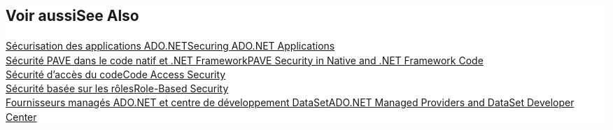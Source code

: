 ## <a name="see-also"></a><span data-ttu-id="499b0-237">Voir aussi</span><span class="sxs-lookup"><span data-stu-id="499b0-237">See Also</span></span>  
 [<span data-ttu-id="499b0-238">Sécurisation des applications ADO.NET</span><span class="sxs-lookup"><span data-stu-id="499b0-238">Securing ADO.NET Applications</span></span>](../../../../docs/framework/data/adonet/securing-ado-net-applications.md)  
 [<span data-ttu-id="499b0-239">Sécurité PAVE dans le code natif et .NET Framework</span><span class="sxs-lookup"><span data-stu-id="499b0-239">PAVE Security in Native and .NET Framework Code</span></span>](http://msdn.microsoft.com/library/bd61be84-c143-409a-a75a-44253724f784)  
 [<span data-ttu-id="499b0-240">Sécurité d’accès du code</span><span class="sxs-lookup"><span data-stu-id="499b0-240">Code Access Security</span></span>](http://msdn.microsoft.com/library/23a20143-241d-4fe5-9d9f-3933fd594c03)  
 [<span data-ttu-id="499b0-241">Sécurité basée sur les rôles</span><span class="sxs-lookup"><span data-stu-id="499b0-241">Role-Based Security</span></span>](http://msdn.microsoft.com/library/239442e3-5be4-4203-b7fd-793baffea803)  
 [<span data-ttu-id="499b0-242">Fournisseurs managés ADO.NET et centre de développement DataSet</span><span class="sxs-lookup"><span data-stu-id="499b0-242">ADO.NET Managed Providers and DataSet Developer Center</span></span>](http://go.microsoft.com/fwlink/?LinkId=217917)
